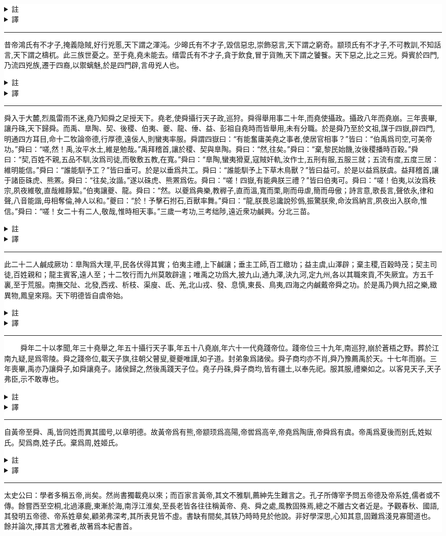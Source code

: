 <details><summary>註</summary></details>

<details><summary>譯</summary></details>

---

昔帝鴻氏有不才子,掩義隐賊,好行兇慝,天下謂之渾沌。少暤氏有不才子,毀信惡忠,崇飾惡言,天下謂之窮奇。颛顼氏有不才子,不可教訓,不知話言,天下謂之檮杌。此三族世憂之。至于堯,堯未能去。缙雲氏有不才子,貪于飲食,冒于貨賄,天下謂之饕餮。天下惡之,比之三兇。舜賓於四門,乃流四兇族,遷于四裔,以禦螭魅,於是四門辟,言毋兇人也。

<details><summary>註</summary></details>

<details><summary>譯</summary></details>

---

舜入于大麓,烈風雷雨不迷,堯乃知舜之足授天下。堯老,使舜攝行天子政,巡狩。舜得舉用事二十年,而堯使攝政。攝政八年而堯崩。三年喪畢,讓丹硃,天下歸舜。而禹、臯陶、契、後稷、伯夷、夔、龍、倕、益、彭祖自堯時而皆舉用,未有分職。於是舜乃至於文祖,謀于四嶽,辟四門,明通四方耳目,命十二牧論帝德,行厚德,遠佞人,則蠻夷率服。舜謂四嶽曰：“有能奮庸美堯之事者,使居官相事？”皆曰：“伯禹爲司空,可美帝功。”舜曰：“嗟,然！禹,汝平水土,維是勉哉。”禹拜稽首,讓於稷、契與臯陶。舜曰：“然,往矣。”舜曰：“棄,黎民始饑,汝後稷播時百穀。”舜曰：“契,百姓不親,五品不馴,汝爲司徒,而敬敷五教,在寬。”舜曰：“臯陶,蠻夷猾夏,寇賊奸軌,汝作士,五刑有服,五服三就；五流有度,五度三居：維明能信。”舜曰：“誰能馴予工？”皆曰垂可。於是以垂爲共工。舜曰：“誰能馴予上下草木鳥獸？”皆曰益可。於是以益爲朕虞。益拜稽首,讓于諸臣硃虎、熊罴。舜曰：“往矣,汝諧。”遂以硃虎、熊罴爲佐。舜曰：“嗟！四嶽,有能典朕三禮？”皆曰伯夷可。舜曰：“嗟！伯夷,以汝爲秩宗,夙夜維敬,直哉維靜絜。”伯夷讓夔、龍。舜曰：“然。以夔爲典樂,教稺子,直而溫,寬而栗,剛而毋虐,簡而毋傲；詩言意,歌長言,聲依永,律和聲,八音能諧,毋相奪倫,神人以和。”夔曰：“於！予擊石拊石,百獸率舞。”舜曰：“龍,朕畏忌讒說殄僞,振驚朕衆,命汝爲納言,夙夜出入朕命,惟信。”舜曰：“嗟！女二十有二人,敬哉,惟時相天事。”三歲一考功,三考绌陟,遠近衆功鹹興。分北三苗。

<details><summary>註</summary></details>

<details><summary>譯</summary></details>

---

此二十二人鹹成厥功：臯陶爲大理,平,民各伏得其實；伯夷主禮,上下鹹讓；垂主工師,百工緻功；益主虞,山澤辟；棄主稷,百穀時茂；契主司徒,百姓親和；龍主賓客,遠人至；十二牧行而九州莫敢辟違；唯禹之功爲大,披九山,通九澤,決九河,定九州,各以其職來貢,不失厥宜。方五千裏,至于荒服。南撫交阯、北發,西戎、析枝、渠廋、氐、羌,北山戎、發、息慎,東長、鳥夷,四海之内鹹戴帝舜之功。於是禹乃興九招之樂,緻異物,鳳皇來翔。天下明德皆自虞帝始。

<details><summary>註</summary></details>

<details><summary>譯</summary></details>

---
　　
舜年二十以孝聞,年三十堯舉之,年五十攝行天子事,年五十八堯崩,年六十一代堯踐帝位。踐帝位三十九年,南巡狩,崩於蒼梧之野。葬於江南九疑,是爲零陵。舜之踐帝位,載天子旗,往朝父瞽叟,夔夔唯謹,如子道。封弟象爲諸侯。舜子商均亦不肖,舜乃豫薦禹於天。十七年而崩。三年喪畢,禹亦乃讓舜子,如舜讓堯子。諸侯歸之,然後禹踐天子位。堯子丹硃,舜子商均,皆有疆土,以奉先祀。服其服,禮樂如之。以客見天子,天子弗臣,示不敢專也。

<details><summary>註</summary></details>

<details><summary>譯</summary></details>

---

自黃帝至舜、禹,皆同姓而異其國号,以章明德。故黃帝爲有熊,帝颛顼爲高陽,帝喾爲高辛,帝堯爲陶唐,帝舜爲有虞。帝禹爲夏後而别氏,姓姒氏。契爲商,姓子氏。棄爲周,姓姬氏。

<details><summary>註</summary></details>

<details><summary>譯</summary></details>

---

太史公曰：學者多稱五帝,尚矣。然尚書獨載堯以來；而百家言黃帝,其文不雅馴,薦紳先生難言之。孔子所傳宰予問五帝德及帝系姓,儒者或不傳。餘嘗西至空桐,北過涿鹿,東漸於海,南浮江淮矣,至長老皆各往往稱黃帝、堯、舜之處,風教固殊焉,總之不離古文者近是。予觀春秋、國語,其發明五帝德、帝系姓章矣,顧弟弗深考,其所表見皆不虛。書缺有間矣,其轶乃時時見於他說。非好學深思,心知其意,固難爲淺見寡聞道也。餘并論次,擇其言尤雅者,故著爲本紀書首。
